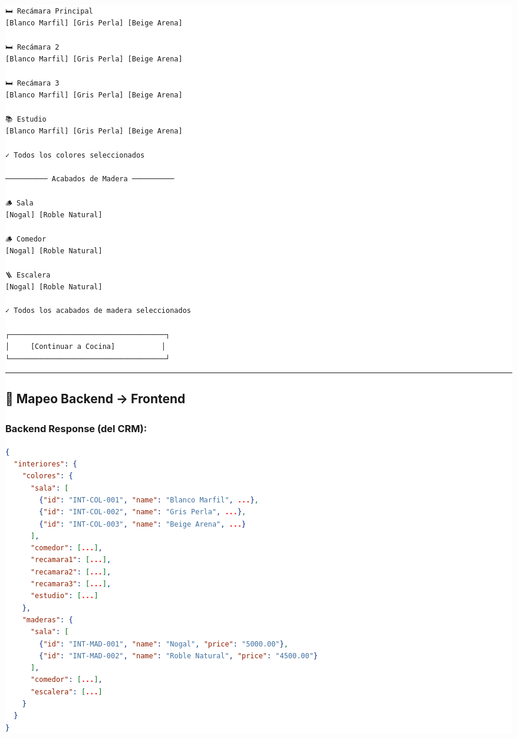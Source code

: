 ```
🛏️ Recámara Principal
[Blanco Marfil] [Gris Perla] [Beige Arena]

🛏️ Recámara 2
[Blanco Marfil] [Gris Perla] [Beige Arena]

🛏️ Recámara 3
[Blanco Marfil] [Gris Perla] [Beige Arena]

📚 Estudio
[Blanco Marfil] [Gris Perla] [Beige Arena]

✓ Todos los colores seleccionados

────────── Acabados de Madera ──────────

🪵 Sala
[Nogal] [Roble Natural]

🪵 Comedor
[Nogal] [Roble Natural]

🪜 Escalera
[Nogal] [Roble Natural]

✓ Todos los acabados de madera seleccionados

┌─────────────────────────────────────┐
│     [Continuar a Cocina]           │
└─────────────────────────────────────┘
```

---

## 🔄 Mapeo Backend → Frontend

### Backend Response (del CRM):
```json
{
  "interiores": {
    "colores": {
      "sala": [
        {"id": "INT-COL-001", "name": "Blanco Marfil", ...},
        {"id": "INT-COL-002", "name": "Gris Perla", ...},
        {"id": "INT-COL-003", "name": "Beige Arena", ...}
      ],
      "comedor": [...],
      "recamara1": [...],
      "recamara2": [...],
      "recamara3": [...],
      "estudio": [...]
    },
    "maderas": {
      "sala": [
        {"id": "INT-MAD-001", "name": "Nogal", "price": "5000.00"},
        {"id": "INT-MAD-002", "name": "Roble Natural", "price": "4500.00"}
      ],
      "comedor": [...],
      "escalera": [...]
    }
  }
}
```